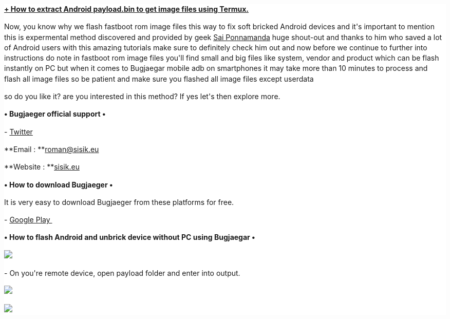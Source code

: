**[+ How to extract Android payload.bin to get image files using Termux.](https://www.techtracker.in/2023/06/how-to-extract-android-payloadbin-to.html)**

  

Now, you know why we flash fastboot rom image files this way to fix soft bricked Android devices and it's important to mention this is expermental method discovered and provided by geek [Sai Ponnamanda](https://youtube.com/@SaiPonnamanda) huge shout-out and thanks to him who saved a lot of Android users with this amazing tutorials make sure to definitely check him out and now before we continue to further into instructions do note in fastboot rom image files you'll find small and big files like system, vendor and product which can be flash instantly on PC but when it comes to Bugjaegar mobile adb on smartphones it may take more than 10 minutes to process and flash all image files so be patient and make sure you flashed all image files except userdata

so do you like it? are you interested in this method? If yes let's then explore more.

  

**• Bugjaeger official support •**

\- [Twitter](https://twitter.com/intent/follow?original_referer=https%253A%252F%252Fwww.sisik.eu%252Fabout&ref_src=twsrc%255Etfw%257Ctwcamp%255Ebuttonembed%257Ctwterm%255Efollow%257Ctwgr%255Esisikro&region=follow_link&screen_name=sisikro)

**Email : **[roman@sisik.eu](http://roman@sisik.eu/)

**Website : **[sisik.eu](http://www.sisik.eu/)

**• How to download Bugjaeger •**

It is very easy to download Bugjaeger from these platforms for free.

  

\- [Google Play ](https://play.google.com/store/apps/details?id=eu.sisik.hackendebug)

**• How to flash Android and unbrick device without PC using Bugjaegar •**

  

[![](https://blogger.googleusercontent.com/img/a/AVvXsEgG783h0dftIaFnetz3DAuk52EuTgEEe6Yk37RSRkvXm7O_E7dYtXZJT52hBKusNAZKpIzd7DRkDiOMQ0YM0WoGGCmZzcSQLIBJn6iIS888JrNlvSfsnrzqB2HNP9l6vQGESUre8t_Iy4pMSwKcjc6tOP4knaF73JJs7ZpfB7ePxS248ymz2jZ4JyoM4w)](https://blogger.googleusercontent.com/img/a/AVvXsEgG783h0dftIaFnetz3DAuk52EuTgEEe6Yk37RSRkvXm7O_E7dYtXZJT52hBKusNAZKpIzd7DRkDiOMQ0YM0WoGGCmZzcSQLIBJn6iIS888JrNlvSfsnrzqB2HNP9l6vQGESUre8t_Iy4pMSwKcjc6tOP4knaF73JJs7ZpfB7ePxS248ymz2jZ4JyoM4w)

  

\- On you're remote device, open payload folder and enter into output.

  

[![](https://blogger.googleusercontent.com/img/a/AVvXsEjRKu2JjB8E9lIn9EDds-ZK_oJJ-HtWUwuA_dNbiHVjdrbaatbWZpCk11ofPJC3gdWBls-DhHoD0GbgUO8sb_aKjHrbnYLQT7eOIpYTAeb2AYoX4J3QuPBOz1Z3kVmo0va40O2LoadqvI5yxXLE3qg5du-OGUpsH7R_30VJ3G4pT_ec43job7KVWl5K6A)](https://blogger.googleusercontent.com/img/a/AVvXsEjRKu2JjB8E9lIn9EDds-ZK_oJJ-HtWUwuA_dNbiHVjdrbaatbWZpCk11ofPJC3gdWBls-DhHoD0GbgUO8sb_aKjHrbnYLQT7eOIpYTAeb2AYoX4J3QuPBOz1Z3kVmo0va40O2LoadqvI5yxXLE3qg5du-OGUpsH7R_30VJ3G4pT_ec43job7KVWl5K6A)

  

[![](https://blogger.googleusercontent.com/img/a/AVvXsEihKMjE9oN2kEN-YTJsjbdyMgNPENYBasLib-KSJWrckIvH0kH_yrIZDB6OVmGmihKFzWGQc4C5s9aDz0WCI3xayoWPe96uHs2JJkAelt5TwMK1TE-yB1XE-bEylHaWnQrC27fnXmm9un-QUa4U8f1yt2if3PgWwlo1UOmGYkByUzziLkgkmNW7nRtUfA)](https://blogger.googleusercontent.com/img/a/AVvXsEihKMjE9oN2kEN-YTJsjbdyMgNPENYBasLib-KSJWrckIvH0kH_yrIZDB6OVmGmihKFzWGQc4C5s9aDz0WCI3xayoWPe96uHs2JJkAelt5TwMK1TE-yB1XE-bEylHaWnQrC27fnXmm9un-QUa4U8f1yt2if3PgWwlo1UOmGYkByUzziLkgkmNW7nRtUfA)
